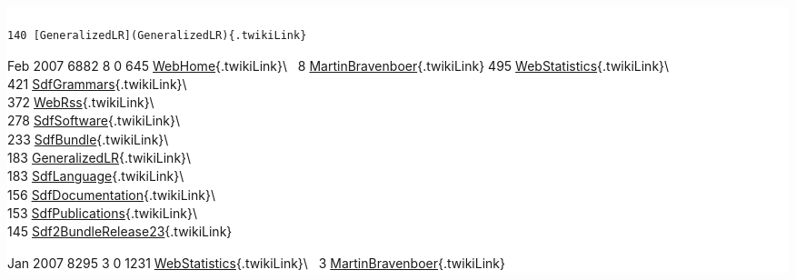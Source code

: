                                                                                                                                                                                                                                                                                                                                                  140 [GeneralizedLR](GeneralizedLR){.twikiLink}                                           

  Feb 2007                                                                            6882                                                                               8                                                                                  0                                                                                    645 [WebHome](WebHome){.twikiLink}\                                                        8 [MartinBravenboer](../Main/MartinBravenboer){.twikiLink}
                                                                                                                                                                                                                                                                                                                                                 495 [WebStatistics](WebStatistics){.twikiLink}\                                          
                                                                                                                                                                                                                                                                                                                                                 421 [SdfGrammars](SdfGrammars){.twikiLink}\                                              
                                                                                                                                                                                                                                                                                                                                                 372 [WebRss](WebRss){.twikiLink}\                                                        
                                                                                                                                                                                                                                                                                                                                                 278 [SdfSoftware](SdfSoftware){.twikiLink}\                                              
                                                                                                                                                                                                                                                                                                                                                 233 [SdfBundle](SdfBundle){.twikiLink}\                                                  
                                                                                                                                                                                                                                                                                                                                                 183 [GeneralizedLR](GeneralizedLR){.twikiLink}\                                          
                                                                                                                                                                                                                                                                                                                                                 183 [SdfLanguage](SdfLanguage){.twikiLink}\                                              
                                                                                                                                                                                                                                                                                                                                                 156 [SdfDocumentation](SdfDocumentation){.twikiLink}\                                    
                                                                                                                                                                                                                                                                                                                                                 153 [SdfPublications](SdfPublications){.twikiLink}\                                      
                                                                                                                                                                                                                                                                                                                                                 145 [Sdf2BundleRelease23](Sdf2BundleRelease23){.twikiLink}                               

  Jan 2007                                                                            8295                                                                               3                                                                                  0                                                                                    1231 [WebStatistics](WebStatistics){.twikiLink}\                                           3 [MartinBravenboer](../Main/MartinBravenboer){.twikiLink}